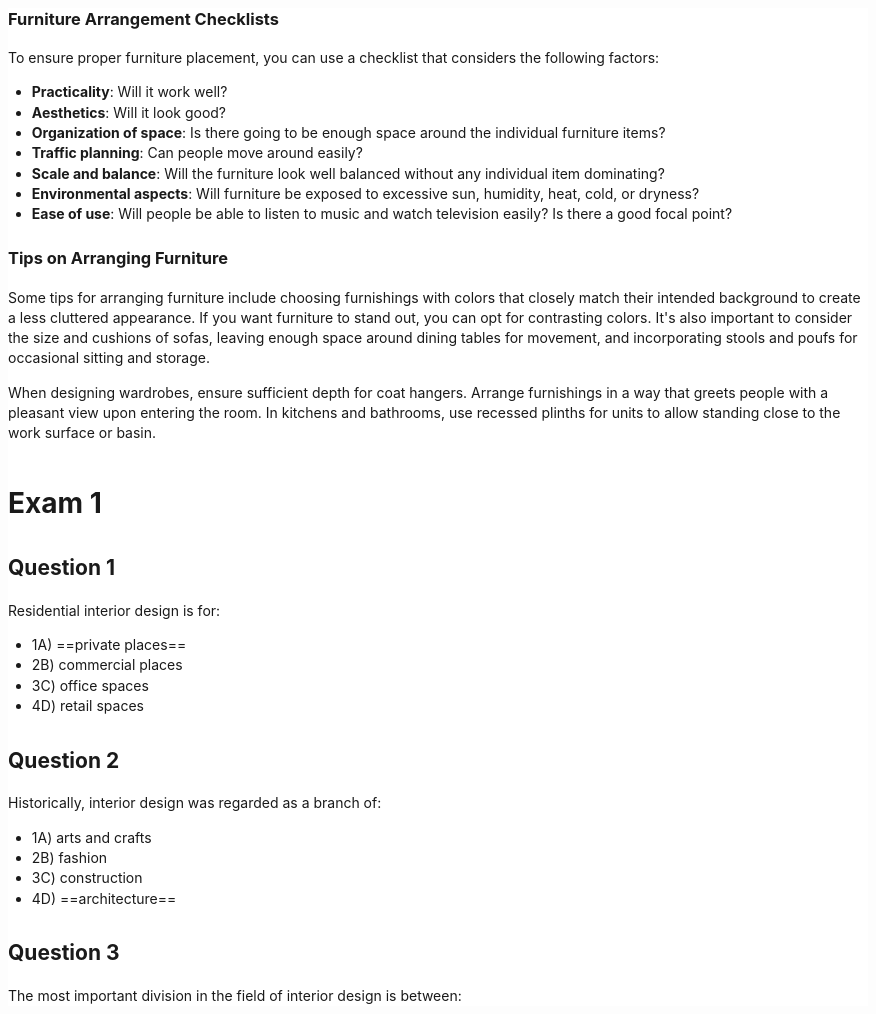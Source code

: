 ### Furniture Arrangement Checklists

To ensure proper furniture placement, you can use a checklist that considers the following factors:

- **Practicality**: Will it work well?
- **Aesthetics**: Will it look good?
- **Organization of space**: Is there going to be enough space around the individual furniture items?
- **Traffic planning**: Can people move around easily?
- **Scale and balance**: Will the furniture look well balanced without any individual item dominating?
- **Environmental aspects**: Will furniture be exposed to excessive sun, humidity, heat, cold, or dryness?
- **Ease of use**: Will people be able to listen to music and watch television easily? Is there a good focal point?

### Tips on Arranging Furniture

Some tips for arranging furniture include choosing furnishings with colors that closely match their intended background to create a less cluttered appearance. If you want furniture to stand out, you can opt for contrasting colors. It's also important to consider the size and cushions of sofas, leaving enough space around dining tables for movement, and incorporating stools and poufs for occasional sitting and storage.

When designing wardrobes, ensure sufficient depth for coat hangers. Arrange furnishings in a way that greets people with a pleasant view upon entering the room. In kitchens and bathrooms, use recessed plinths for units to allow standing close to the work surface or basin.

# Exam 1

## Question 1

Residential interior design is for:

- 1A) ==private places==
- 2B) commercial places
- 3C) office spaces
- 4D) retail spaces

## Question 2

Historically, interior design was regarded as a branch of:

- 1A) arts and crafts
- 2B) fashion
- 3C) construction
- 4D) ==architecture==

## Question 3

The most important division in the field of interior design is between:
